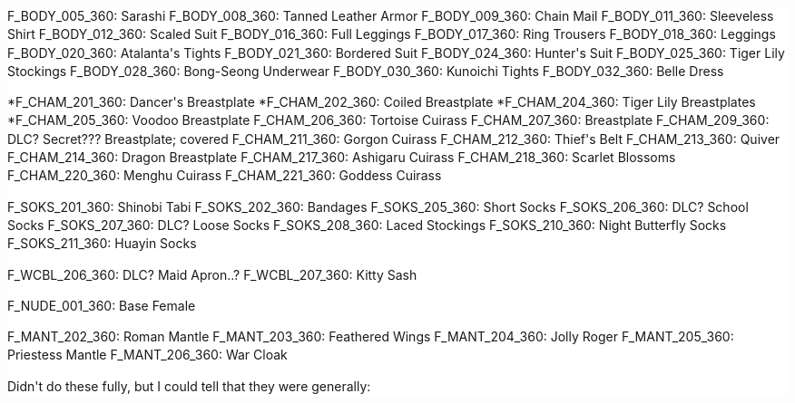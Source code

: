 F_BODY_005_360: Sarashi
F_BODY_008_360: Tanned Leather Armor
F_BODY_009_360: Chain Mail
F_BODY_011_360: Sleeveless Shirt
F_BODY_012_360: Scaled Suit
F_BODY_016_360: Full Leggings
F_BODY_017_360: Ring Trousers
F_BODY_018_360: Leggings
F_BODY_020_360: Atalanta's Tights
F_BODY_021_360: Bordered Suit
F_BODY_024_360: Hunter's Suit
F_BODY_025_360: Tiger Lily Stockings
F_BODY_028_360: Bong-Seong Underwear
F_BODY_030_360: Kunoichi Tights
F_BODY_032_360: Belle Dress

*F_CHAM_201_360: Dancer's Breastplate
*F_CHAM_202_360: Coiled Breastplate
*F_CHAM_204_360: Tiger Lily Breastplates
*F_CHAM_205_360: Voodoo Breastplate
F_CHAM_206_360: Tortoise Cuirass
F_CHAM_207_360: Breastplate
F_CHAM_209_360: DLC? Secret??? Breastplate; covered
F_CHAM_211_360: Gorgon Cuirass
F_CHAM_212_360: Thief's Belt
F_CHAM_213_360: Quiver
F_CHAM_214_360: Dragon Breastplate
F_CHAM_217_360: Ashigaru Cuirass
F_CHAM_218_360: Scarlet Blossoms
F_CHAM_220_360: Menghu Cuirass
F_CHAM_221_360: Goddess Cuirass

F_SOKS_201_360: Shinobi Tabi
F_SOKS_202_360: Bandages
F_SOKS_205_360: Short Socks
F_SOKS_206_360: DLC? School Socks
F_SOKS_207_360: DLC? Loose Socks
F_SOKS_208_360: Laced Stockings
F_SOKS_210_360: Night Butterfly Socks
F_SOKS_211_360: Huayin Socks

F_WCBL_206_360: DLC? Maid Apron..?
F_WCBL_207_360: Kitty Sash

F_NUDE_001_360: Base Female

F_MANT_202_360: Roman Mantle
F_MANT_203_360: Feathered Wings
F_MANT_204_360: Jolly Roger
F_MANT_205_360: Priestess Mantle
F_MANT_206_360: War Cloak


Didn't do these fully, but I could tell that they were generally:
